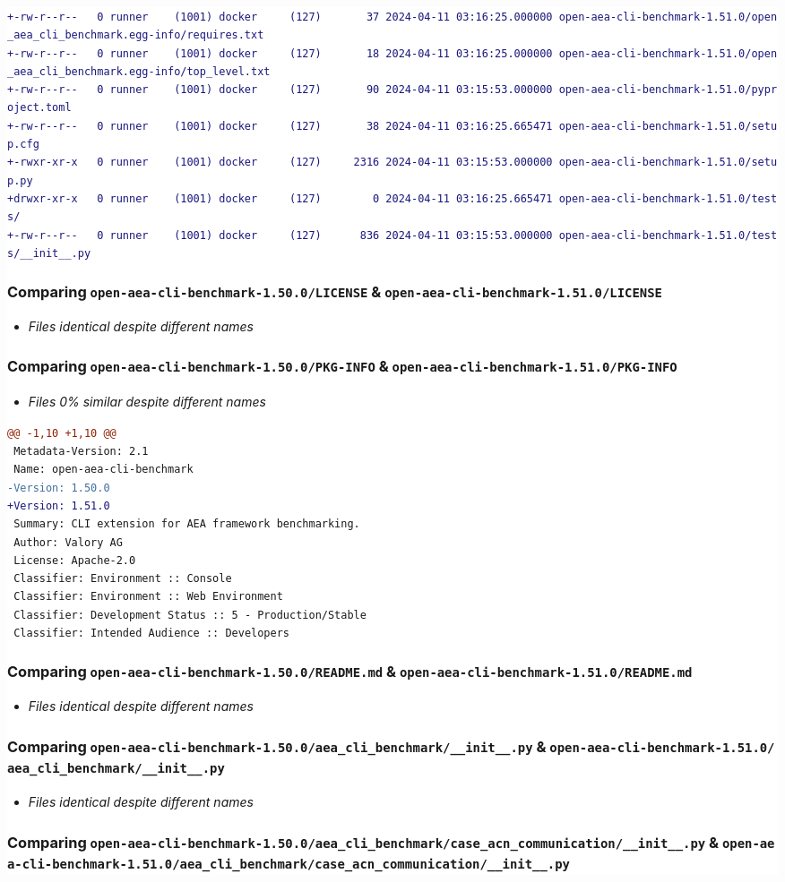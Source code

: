 ```diff
+-rw-r--r--   0 runner    (1001) docker     (127)       37 2024-04-11 03:16:25.000000 open-aea-cli-benchmark-1.51.0/open_aea_cli_benchmark.egg-info/requires.txt
+-rw-r--r--   0 runner    (1001) docker     (127)       18 2024-04-11 03:16:25.000000 open-aea-cli-benchmark-1.51.0/open_aea_cli_benchmark.egg-info/top_level.txt
+-rw-r--r--   0 runner    (1001) docker     (127)       90 2024-04-11 03:15:53.000000 open-aea-cli-benchmark-1.51.0/pyproject.toml
+-rw-r--r--   0 runner    (1001) docker     (127)       38 2024-04-11 03:16:25.665471 open-aea-cli-benchmark-1.51.0/setup.cfg
+-rwxr-xr-x   0 runner    (1001) docker     (127)     2316 2024-04-11 03:15:53.000000 open-aea-cli-benchmark-1.51.0/setup.py
+drwxr-xr-x   0 runner    (1001) docker     (127)        0 2024-04-11 03:16:25.665471 open-aea-cli-benchmark-1.51.0/tests/
+-rw-r--r--   0 runner    (1001) docker     (127)      836 2024-04-11 03:15:53.000000 open-aea-cli-benchmark-1.51.0/tests/__init__.py
```

### Comparing `open-aea-cli-benchmark-1.50.0/LICENSE` & `open-aea-cli-benchmark-1.51.0/LICENSE`

 * *Files identical despite different names*

### Comparing `open-aea-cli-benchmark-1.50.0/PKG-INFO` & `open-aea-cli-benchmark-1.51.0/PKG-INFO`

 * *Files 0% similar despite different names*

```diff
@@ -1,10 +1,10 @@
 Metadata-Version: 2.1
 Name: open-aea-cli-benchmark
-Version: 1.50.0
+Version: 1.51.0
 Summary: CLI extension for AEA framework benchmarking.
 Author: Valory AG
 License: Apache-2.0
 Classifier: Environment :: Console
 Classifier: Environment :: Web Environment
 Classifier: Development Status :: 5 - Production/Stable
 Classifier: Intended Audience :: Developers
```

### Comparing `open-aea-cli-benchmark-1.50.0/README.md` & `open-aea-cli-benchmark-1.51.0/README.md`

 * *Files identical despite different names*

### Comparing `open-aea-cli-benchmark-1.50.0/aea_cli_benchmark/__init__.py` & `open-aea-cli-benchmark-1.51.0/aea_cli_benchmark/__init__.py`

 * *Files identical despite different names*

### Comparing `open-aea-cli-benchmark-1.50.0/aea_cli_benchmark/case_acn_communication/__init__.py` & `open-aea-cli-benchmark-1.51.0/aea_cli_benchmark/case_acn_communication/__init__.py`
